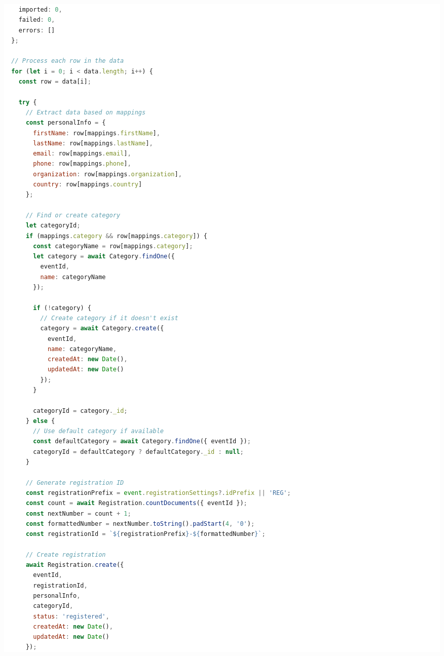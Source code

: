```javascript
    imported: 0,
    failed: 0,
    errors: []
  };
  
  // Process each row in the data
  for (let i = 0; i < data.length; i++) {
    const row = data[i];
    
    try {
      // Extract data based on mappings
      const personalInfo = {
        firstName: row[mappings.firstName],
        lastName: row[mappings.lastName],
        email: row[mappings.email],
        phone: row[mappings.phone],
        organization: row[mappings.organization],
        country: row[mappings.country]
      };
      
      // Find or create category
      let categoryId;
      if (mappings.category && row[mappings.category]) {
        const categoryName = row[mappings.category];
        let category = await Category.findOne({ 
          eventId, 
          name: categoryName 
        });
        
        if (!category) {
          // Create category if it doesn't exist
          category = await Category.create({
            eventId,
            name: categoryName,
            createdAt: new Date(),
            updatedAt: new Date()
          });
        }
        
        categoryId = category._id;
      } else {
        // Use default category if available
        const defaultCategory = await Category.findOne({ eventId });
        categoryId = defaultCategory ? defaultCategory._id : null;
      }
      
      // Generate registration ID
      const registrationPrefix = event.registrationSettings?.idPrefix || 'REG';
      const count = await Registration.countDocuments({ eventId });
      const nextNumber = count + 1;
      const formattedNumber = nextNumber.toString().padStart(4, '0');
      const registrationId = `${registrationPrefix}-${formattedNumber}`;
      
      // Create registration
      await Registration.create({
        eventId,
        registrationId,
        personalInfo,
        categoryId,
        status: 'registered',
        createdAt: new Date(),
        updatedAt: new Date()
      });
```